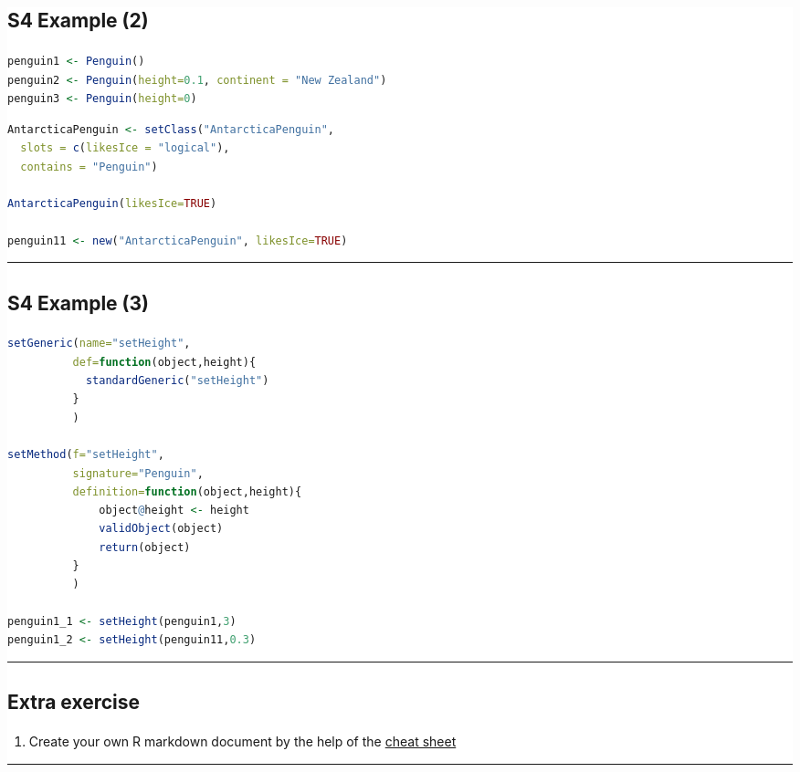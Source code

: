 

## S4 Example (2)


```r
penguin1 <- Penguin()
penguin2 <- Penguin(height=0.1, continent = "New Zealand")
penguin3 <- Penguin(height=0)
```

```r
AntarcticaPenguin <- setClass("AntarcticaPenguin",
  slots = c(likesIce = "logical"),
  contains = "Penguin")

AntarcticaPenguin(likesIce=TRUE)

penguin11 <- new("AntarcticaPenguin", likesIce=TRUE)
```

---

## S4 Example (3)

```r
setGeneric(name="setHeight",
          def=function(object,height){
            standardGeneric("setHeight")
          }
          )

setMethod(f="setHeight",
          signature="Penguin",
          definition=function(object,height){
              object@height <- height
              validObject(object)
              return(object)
          }
          )

penguin1_1 <- setHeight(penguin1,3)
penguin1_2 <- setHeight(penguin11,0.3)
```

---

## Extra exercise

1. Create your own R markdown document by the help of the [cheat sheet](http://www.rstudio.com/wp-content/uploads/2015/02/rmarkdown-cheatsheet.pdf)


---
